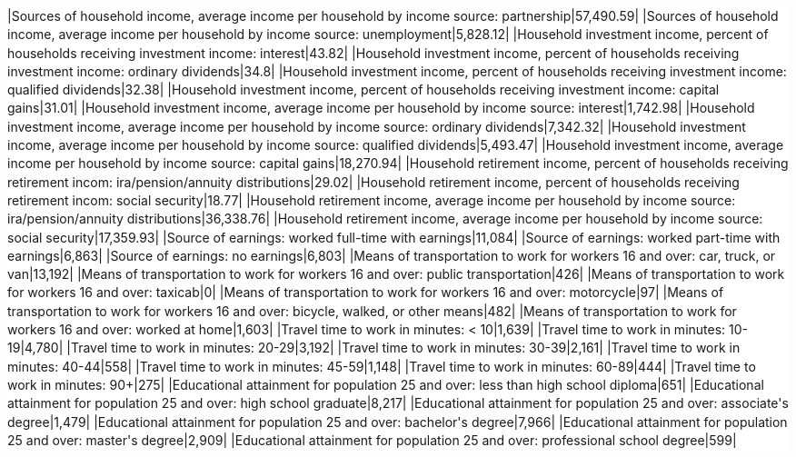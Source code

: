 |Sources of household income, average income per household by income source: partnership|57,490.59|
|Sources of household income, average income per household by income source: unemployment|5,828.12|
|Household investment income, percent of households receiving investment income: interest|43.82|
|Household investment income, percent of households receiving investment income: ordinary dividends|34.8|
|Household investment income, percent of households receiving investment income: qualified dividends|32.38|
|Household investment income, percent of households receiving investment income: capital gains|31.01|
|Household investment income, average income per household by income source: interest|1,742.98|
|Household investment income, average income per household by income source: ordinary dividends|7,342.32|
|Household investment income, average income per household by income source: qualified dividends|5,493.47|
|Household investment income, average income per household by income source: capital gains|18,270.94|
|Household retirement income, percent of households receiving retirement incom: ira/pension/annuity distributions|29.02|
|Household retirement income, percent of households receiving retirement incom: social security|18.77|
|Household retirement income, average income per household by income source: ira/pension/annuity distributions|36,338.76|
|Household retirement income, average income per household by income source: social security|17,359.93|
|Source of earnings: worked full-time with earnings|11,084|
|Source of earnings: worked part-time with earnings|6,863|
|Source of earnings: no earnings|6,803|
|Means of transportation to work for workers 16 and over: car, truck, or van|13,192|
|Means of transportation to work for workers 16 and over: public transportation|426|
|Means of transportation to work for workers 16 and over: taxicab|0|
|Means of transportation to work for workers 16 and over: motorcycle|97|
|Means of transportation to work for workers 16 and over: bicycle, walked, or other means|482|
|Means of transportation to work for workers 16 and over: worked at home|1,603|
|Travel time to work in minutes: < 10|1,639|
|Travel time to work in minutes: 10-19|4,780|
|Travel time to work in minutes: 20-29|3,192|
|Travel time to work in minutes: 30-39|2,161|
|Travel time to work in minutes: 40-44|558|
|Travel time to work in minutes: 45-59|1,148|
|Travel time to work in minutes: 60-89|444|
|Travel time to work in minutes: 90+|275|
|Educational attainment for population 25 and over: less than high school diploma|651|
|Educational attainment for population 25 and over: high school graduate|8,217|
|Educational attainment for population 25 and over: associate's degree|1,479|
|Educational attainment for population 25 and over: bachelor's degree|7,966|
|Educational attainment for population 25 and over: master's degree|2,909|
|Educational attainment for population 25 and over: professional school degree|599|